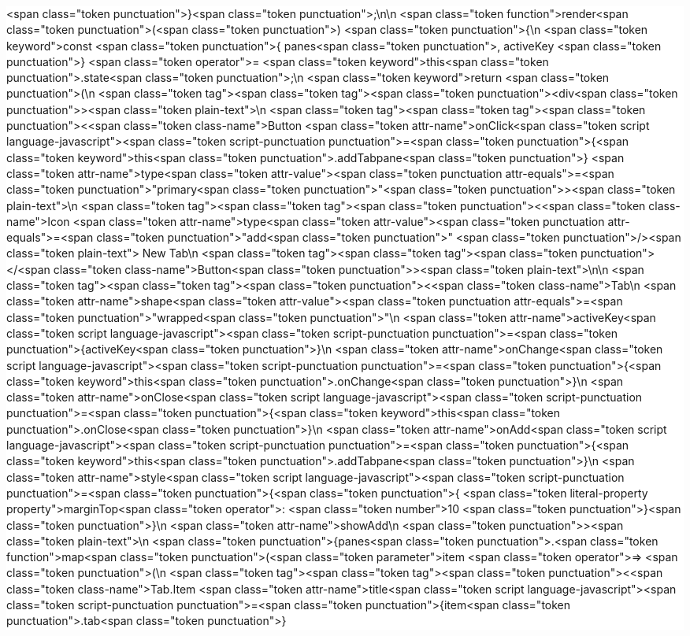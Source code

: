 <span class=\"token punctuation\">}</span><span class=\"token punctuation\">;</span>\n\n    <span class=\"token function\">render</span><span class=\"token punctuation\">(</span><span class=\"token punctuation\">)</span> <span class=\"token punctuation\">{</span>\n        <span class=\"token keyword\">const</span> <span class=\"token punctuation\">{</span> panes<span class=\"token punctuation\">,</span> activeKey <span class=\"token punctuation\">}</span> <span class=\"token operator\">=</span> <span class=\"token keyword\">this</span><span class=\"token punctuation\">.</span>state<span class=\"token punctuation\">;</span>\n        <span class=\"token keyword\">return</span> <span class=\"token punctuation\">(</span>\n            <span class=\"token tag\"><span class=\"token tag\"><span class=\"token punctuation\">&lt;</span>div</span><span class=\"token punctuation\">></span></span><span class=\"token plain-text\">\n                </span><span class=\"token tag\"><span class=\"token tag\"><span class=\"token punctuation\">&lt;</span><span class=\"token class-name\">Button</span></span> <span class=\"token attr-name\">onClick</span><span class=\"token script language-javascript\"><span class=\"token script-punctuation punctuation\">=</span><span class=\"token punctuation\">{</span><span class=\"token keyword\">this</span><span class=\"token punctuation\">.</span>addTabpane<span class=\"token punctuation\">}</span></span> <span class=\"token attr-name\">type</span><span class=\"token attr-value\"><span class=\"token punctuation attr-equals\">=</span><span class=\"token punctuation\">\"</span>primary<span class=\"token punctuation\">\"</span></span><span class=\"token punctuation\">></span></span><span class=\"token plain-text\">\n                    </span><span class=\"token tag\"><span class=\"token tag\"><span class=\"token punctuation\">&lt;</span><span class=\"token class-name\">Icon</span></span> <span class=\"token attr-name\">type</span><span class=\"token attr-value\"><span class=\"token punctuation attr-equals\">=</span><span class=\"token punctuation\">\"</span>add<span class=\"token punctuation\">\"</span></span> <span class=\"token punctuation\">/></span></span><span class=\"token plain-text\"> New Tab\n                </span><span class=\"token tag\"><span class=\"token tag\"><span class=\"token punctuation\">&lt;/</span><span class=\"token class-name\">Button</span></span><span class=\"token punctuation\">></span></span><span class=\"token plain-text\">\n\n                </span><span class=\"token tag\"><span class=\"token tag\"><span class=\"token punctuation\">&lt;</span><span class=\"token class-name\">Tab</span></span>\n                    <span class=\"token attr-name\">shape</span><span class=\"token attr-value\"><span class=\"token punctuation attr-equals\">=</span><span class=\"token punctuation\">\"</span>wrapped<span class=\"token punctuation\">\"</span></span>\n                    <span class=\"token attr-name\">activeKey</span><span class=\"token script language-javascript\"><span class=\"token script-punctuation punctuation\">=</span><span class=\"token punctuation\">{</span>activeKey<span class=\"token punctuation\">}</span></span>\n                    <span class=\"token attr-name\">onChange</span><span class=\"token script language-javascript\"><span class=\"token script-punctuation punctuation\">=</span><span class=\"token punctuation\">{</span><span class=\"token keyword\">this</span><span class=\"token punctuation\">.</span>onChange<span class=\"token punctuation\">}</span></span>\n                    <span class=\"token attr-name\">onClose</span><span class=\"token script language-javascript\"><span class=\"token script-punctuation punctuation\">=</span><span class=\"token punctuation\">{</span><span class=\"token keyword\">this</span><span class=\"token punctuation\">.</span>onClose<span class=\"token punctuation\">}</span></span>\n                    <span class=\"token attr-name\">onAdd</span><span class=\"token script language-javascript\"><span class=\"token script-punctuation punctuation\">=</span><span class=\"token punctuation\">{</span><span class=\"token keyword\">this</span><span class=\"token punctuation\">.</span>addTabpane<span class=\"token punctuation\">}</span></span>\n                    <span class=\"token attr-name\">style</span><span class=\"token script language-javascript\"><span class=\"token script-punctuation punctuation\">=</span><span class=\"token punctuation\">{</span><span class=\"token punctuation\">{</span> <span class=\"token literal-property property\">marginTop</span><span class=\"token operator\">:</span> <span class=\"token number\">10</span> <span class=\"token punctuation\">}</span><span class=\"token punctuation\">}</span></span>\n                    <span class=\"token attr-name\">showAdd</span>\n                <span class=\"token punctuation\">></span></span><span class=\"token plain-text\">\n                    </span><span class=\"token punctuation\">{</span>panes<span class=\"token punctuation\">.</span><span class=\"token function\">map</span><span class=\"token punctuation\">(</span><span class=\"token parameter\">item</span> <span class=\"token operator\">=></span> <span class=\"token punctuation\">(</span>\n                        <span class=\"token tag\"><span class=\"token tag\"><span class=\"token punctuation\">&lt;</span><span class=\"token class-name\">Tab.Item</span></span> <span class=\"token attr-name\">title</span><span class=\"token script language-javascript\"><span class=\"token script-punctuation punctuation\">=</span><span class=\"token punctuation\">{</span>item<span class=\"token punctuation\">.</span>tab<span class=\"token punctuation\">}</span></span>